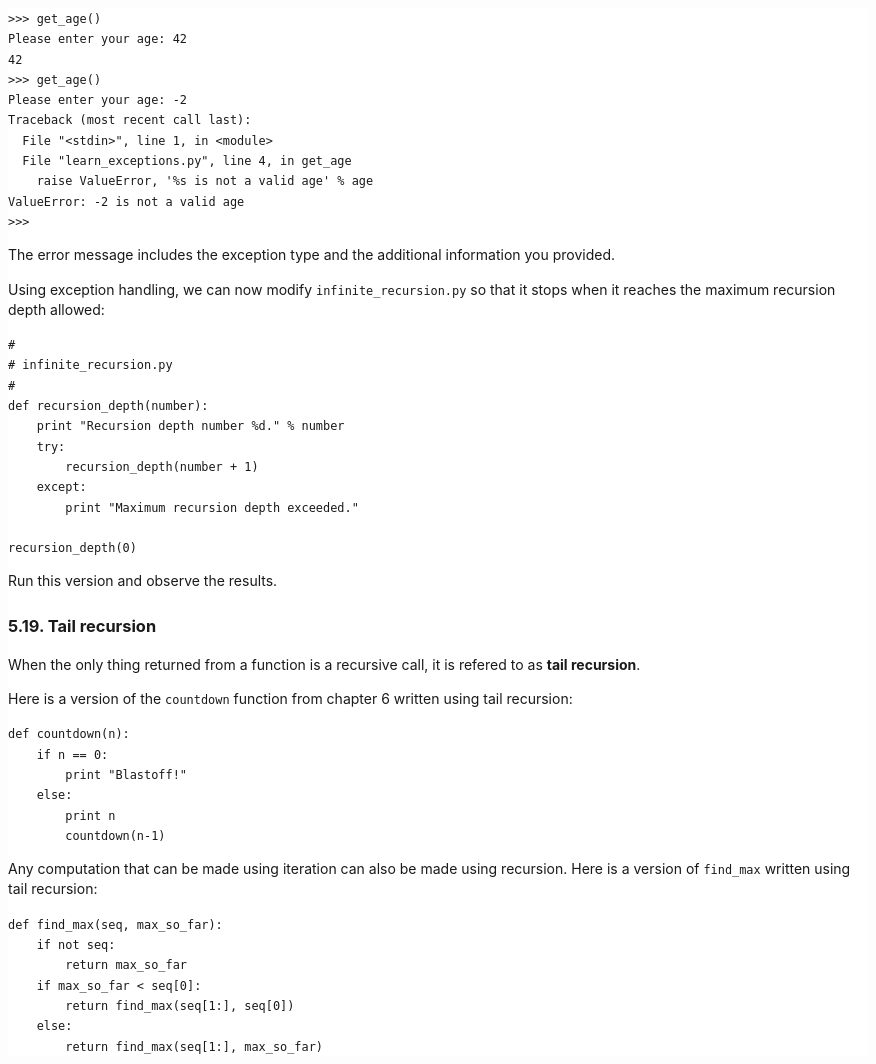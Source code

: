 ```text
>>> get_age()
Please enter your age: 42
42
>>> get_age()
Please enter your age: -2
Traceback (most recent call last):
  File "<stdin>", line 1, in <module>
  File "learn_exceptions.py", line 4, in get_age
    raise ValueError, '%s is not a valid age' % age
ValueError: -2 is not a valid age
>>>
```

The error message includes the exception type and the additional information you provided.

Using exception handling, we can now modify `infinite_recursion.py` so that it stops when it reaches the maximum recursion depth allowed:

```text
#
# infinite_recursion.py
#
def recursion_depth(number):
    print "Recursion depth number %d." % number
    try:
        recursion_depth(number + 1)
    except:
        print "Maximum recursion depth exceeded."

recursion_depth(0)
```

Run this version and observe the results.

### 5.19. Tail recursion

When the only thing returned from a function is a recursive call, it is refered to as **tail recursion**.

Here is a version of the `countdown` function from chapter 6 written using tail recursion:

```text
def countdown(n):
    if n == 0:
        print "Blastoff!"
    else:
        print n
        countdown(n-1)
```

Any computation that can be made using iteration can also be made using recursion. Here is a version of `find_max` written using tail recursion:

```text
def find_max(seq, max_so_far):
    if not seq:
        return max_so_far
    if max_so_far < seq[0]:
        return find_max(seq[1:], seq[0])
    else:
        return find_max(seq[1:], max_so_far)
```
